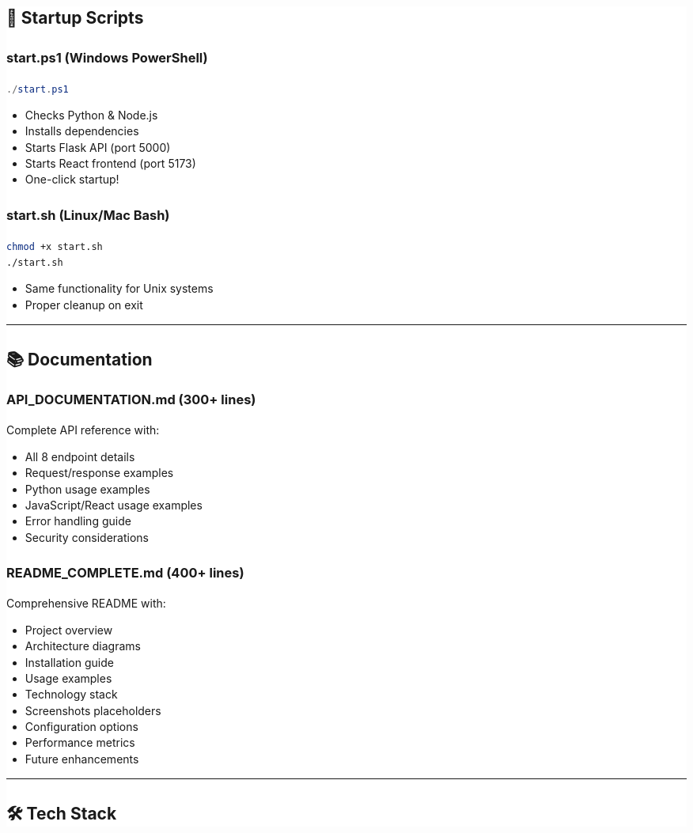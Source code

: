 
## 🚀 Startup Scripts

### **start.ps1** (Windows PowerShell)
```powershell
./start.ps1
```
- Checks Python & Node.js
- Installs dependencies
- Starts Flask API (port 5000)
- Starts React frontend (port 5173)
- One-click startup!

### **start.sh** (Linux/Mac Bash)
```bash
chmod +x start.sh
./start.sh
```
- Same functionality for Unix systems
- Proper cleanup on exit

---

## 📚 Documentation

### **API_DOCUMENTATION.md** (300+ lines)
Complete API reference with:
- All 8 endpoint details
- Request/response examples
- Python usage examples
- JavaScript/React usage examples
- Error handling guide
- Security considerations

### **README_COMPLETE.md** (400+ lines)
Comprehensive README with:
- Project overview
- Architecture diagrams
- Installation guide
- Usage examples
- Technology stack
- Screenshots placeholders
- Configuration options
- Performance metrics
- Future enhancements

---

## 🛠️ Tech Stack
